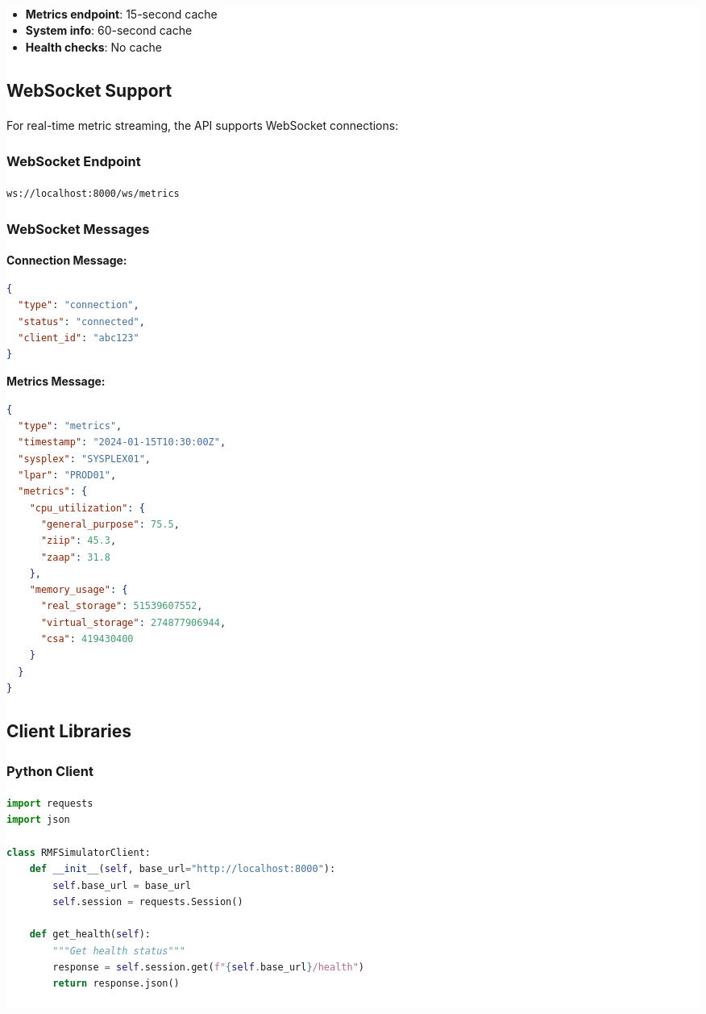 - **Metrics endpoint**: 15-second cache
- **System info**: 60-second cache
- **Health checks**: No cache

## WebSocket Support

For real-time metric streaming, the API supports WebSocket connections:

### WebSocket Endpoint

```
ws://localhost:8000/ws/metrics
```

### WebSocket Messages

**Connection Message:**
```json
{
  "type": "connection",
  "status": "connected",
  "client_id": "abc123"
}
```

**Metrics Message:**
```json
{
  "type": "metrics",
  "timestamp": "2024-01-15T10:30:00Z",
  "sysplex": "SYSPLEX01",
  "lpar": "PROD01",
  "metrics": {
    "cpu_utilization": {
      "general_purpose": 75.5,
      "ziip": 45.3,
      "zaap": 31.8
    },
    "memory_usage": {
      "real_storage": 51539607552,
      "virtual_storage": 274877906944,
      "csa": 419430400
    }
  }
}
```

## Client Libraries

### Python Client

```python
import requests
import json

class RMFSimulatorClient:
    def __init__(self, base_url="http://localhost:8000"):
        self.base_url = base_url
        self.session = requests.Session()
    
    def get_health(self):
        """Get health status"""
        response = self.session.get(f"{self.base_url}/health")
        return response.json()
    
```